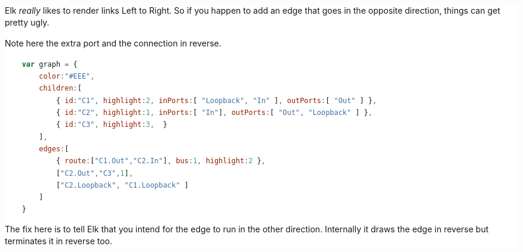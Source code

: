 Elk *really* likes to render links Left to Right.  So if you happen to add an edge that goes in the opposite direction, things can get pretty ugly.

<div id="connecting_sub_nodes_reversed"></div>

<script type="text/javascript">

    var graph = {
        color:"#EEE",
        children:[
            { id:"C1", highlight:2, inPorts:[ "Loopback", "In" ], outPorts:[ "Out" ] },
            { id:"C2", highlight:1, inPorts:[ "In"], outPorts:[ "Out", "Loopback" ] },
            { id:"C3", highlight:3,  }
        ],
        edges:[
            { route:["C1.Out","C2.In"], bus:1, highlight:2 },
            ["C2.Out","C3",1],
            ["C2.Loopback", "C1.Loopback" ]
        ]
    }

    hdelk.layout( graph, "connecting_sub_nodes_reversed" );
</script>

Note here the extra port and the connection in reverse.

```js
    var graph = {
        color:"#EEE",
        children:[
            { id:"C1", highlight:2, inPorts:[ "Loopback", "In" ], outPorts:[ "Out" ] },
            { id:"C2", highlight:1, inPorts:[ "In"], outPorts:[ "Out", "Loopback" ] },
            { id:"C3", highlight:3,  }
        ],
        edges:[
            { route:["C1.Out","C2.In"], bus:1, highlight:2 },
            ["C2.Out","C3",1],
            ["C2.Loopback", "C1.Loopback" ]
        ]
    }
```

The fix here is to tell Elk that you intend for the edge to run in the other direction.  Internally it draws the edge in reverse but terminates it in reverse too.

<div id="connecting_sub_nodes_reversed_fixed"></div>

<script type="text/javascript">

    var graph = {
        color:"#EEE",
        children:[
            { id:"C1", highlight:2, inPorts:[ "Loopback", "In" ], outPorts:[ "Out" ] },
            { id:"C2", highlight:1, inPorts:[ "In"], outPorts:[ "Out", "Loopback" ] },
            { id:"C3", highlight:3  }
        ],
        edges:[
            { route:["C1.Out","C2.In"], bus:1, highlight:2 },
            ["C2.Out","C3",1],
            ["C2.Loopback", "C1.Loopback", -1 ]
        ]
    }
